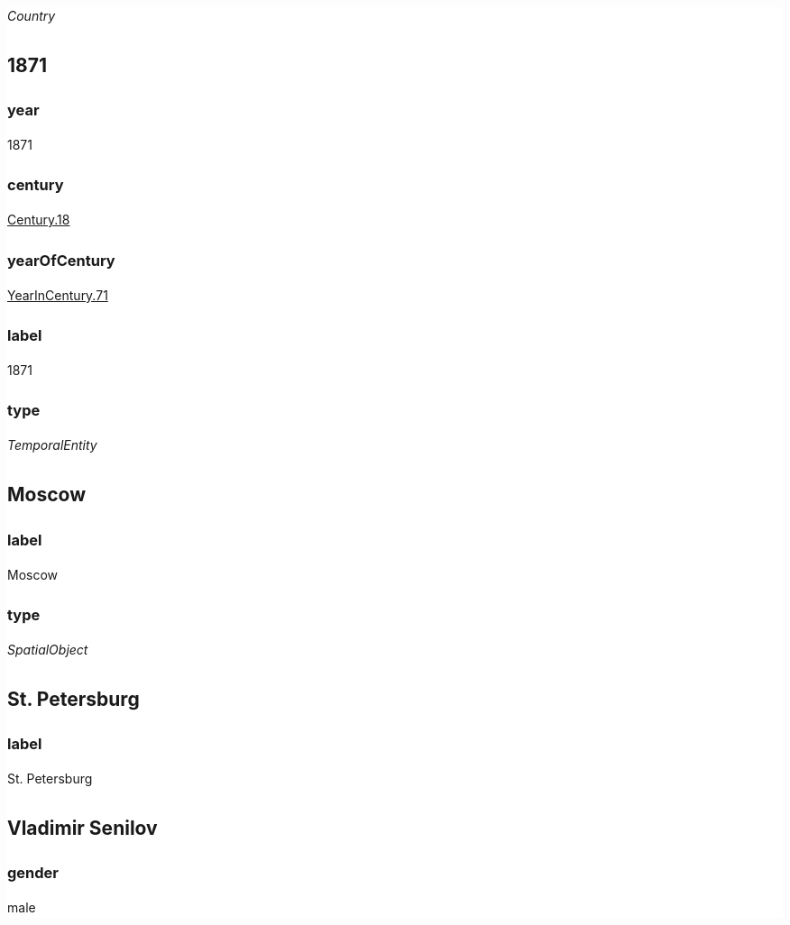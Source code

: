 
*Country*

## 1871

### year


1871

### century


[Century.18](#Century.18)

### yearOfCentury


[YearInCentury.71](#YearInCentury.71)

### label


1871

### type


*TemporalEntity*

## Moscow

### label


Moscow

### type


*SpatialObject*

## St. Petersburg

### label


St. Petersburg

## Vladimir Senilov

### gender


male
